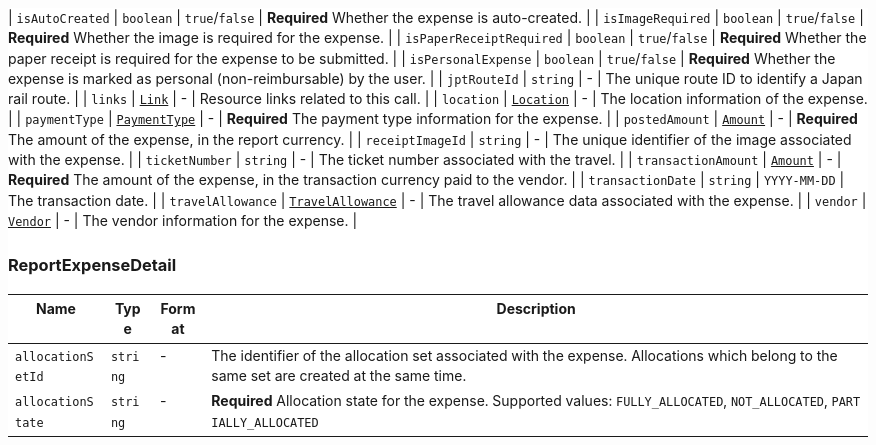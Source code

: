 | `isAutoCreated`                | `boolean`                                                        | `true`/`false` | **Required** Whether the expense is auto-created.                                                                                         |
| `isImageRequired`              | `boolean`                                                        | `true`/`false` | **Required** Whether the image is required for the expense.                                                                               |
| `isPaperReceiptRequired`       | `boolean`                                                        | `true`/`false` | **Required** Whether the paper receipt is required for the expense to be submitted.                                                       |
| `isPersonalExpense`            | `boolean`                                                        | `true`/`false` | **Required** Whether the expense is marked as personal (non-reimbursable) by the user.                                                    |
| `jptRouteId`                   | `string`                                                         | -              | The unique route ID to identify a Japan rail route.                                                                                       |
| `links`                        | [`Link`](#link-schema)                                           | -              | Resource links related to this call.                                                                                                      |
| `location`                     | [`Location`](#location-schema)                                   | -              | The location information of the expense.                                                                                                  |
| `paymentType`                  | [`PaymentType`](#payment-type-schema)                            | -              | **Required** The payment type information for the expense.                                                                                |
| `postedAmount`                 | [`Amount`](#amount-schema)                                       | -              | **Required** The amount of the expense, in the report currency.                                                                           |
| `receiptImageId`               | `string`                                                         | -              | The unique identifier of the image associated with the expense.                                                                           |
| `ticketNumber`                 | `string`                                                         | -              | The ticket number associated with the travel.                                                                                             |
| `transactionAmount`            | [`Amount`](#amount-schema)                                       | -              | **Required** The amount of the expense, in the transaction currency paid to the vendor.                                                   |
| `transactionDate`              | `string`                                                         | `YYYY-MM-DD`   | The transaction date.                                                                                                                     |
| `travelAllowance`              | [`TravelAllowance`](#travel-allowance-schema)                    | -              | The travel allowance data associated with the expense.                                                                                    |
| `vendor`                       | [`Vendor`](#vendor-schema)                                       | -              | The vendor information for the expense.                                                                                                   |

### <a name="report-expense-detail-schema"></a>ReportExpenseDetail

| Name                              | Type                                                             | Format                 | Description                                                                                                                                                                                                                                                                                                                                                                          |
|-----------------------------------|------------------------------------------------------------------|------------------------|--------------------------------------------------------------------------------------------------------------------------------------------------------------------------------------------------------------------------------------------------------------------------------------------------------------------------------------------------------------------------------------|
| `allocationSetId`                 | `string`                                                         | -                      | The identifier of the allocation set associated with the expense. Allocations which belong to the same set are created at the same time.                                                                                                                                                                                                                                             |
| `allocationState`                 | `string`                                                         | -                      | **Required** Allocation state for the expense. Supported values: `FULLY_ALLOCATED`, `NOT_ALLOCATED`, `PARTIALLY_ALLOCATED`                                                                                                                                                                                                                                                           |